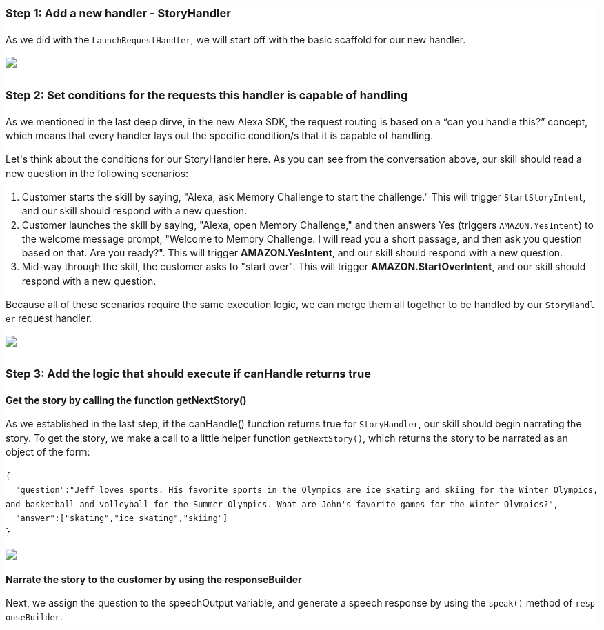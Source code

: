 ### Step 1: Add a new handler - StoryHandler
As we did with the `LaunchRequestHandler`, we will start off with the basic scaffold for our new handler.

![](https://m.media-amazon.com/images/G/01/DeveloperBlogs/AlexaBlogs/default/1._CB475938919_.png)


### Step 2: Set conditions for the requests this handler is capable of handling
As we mentioned in the last deep dirve, in the new Alexa SDK, the request routing is based on a “can you handle this?” concept, which means that every handler lays out the specific condition/s that it is capable of handling.

Let's think about the conditions for our StoryHandler here. As you can see from the conversation above, our skill should read a new question in the following scenarios:

1. Customer starts the skill by saying, "Alexa, ask Memory Challenge to start the challenge." This will trigger `StartStoryIntent`, and our skill should respond with a new question.
2. Customer launches the skill by saying, "Alexa, open Memory Challenge," and then answers Yes (triggers `AMAZON.YesIntent`) to the welcome message prompt, "Welcome to Memory Challenge. I will read you a short passage, and then ask you question based on that. Are you ready?". This will trigger **AMAZON.YesIntent**, and our skill should respond with a new question.
3. Mid-way through the skill, the customer asks to "start over". This will trigger **AMAZON.StartOverIntent**, and our skill should respond with a new question.

Because all of these scenarios require the same execution logic, we can merge them all together to be handled by our `StoryHandler` request handler.

![](https://m.media-amazon.com/images/G/01/DeveloperBlogs/AlexaBlogs/default/2._CB475938913_.png)


### Step 3: Add the logic that should execute if canHandle returns true

**Get the story by calling the function getNextStory()**

As we established in the last step, if the canHandle() function returns true for `StoryHandler`, our skill should begin narrating the story. To get the story, we make a call to a little helper function `getNextStory()`, which returns the story to be narrated as an object of the form:

```
{
  "question":"Jeff loves sports. His favorite sports in the Olympics are ice skating and skiing for the Winter Olympics, and basketball and volleyball for the Summer Olympics. What are John's favorite games for the Winter Olympics?",
  "answer":["skating","ice skating","skiing"]
}
```

![](https://m.media-amazon.com/images/G/01/DeveloperBlogs/AlexaBlogs/default/3._CB475938915_.png)


**Narrate the story to the customer by using the responseBuilder**

Next, we assign the question to the speechOutput variable, and generate a speech response by using the `speak()` method of `responseBuilder`.
